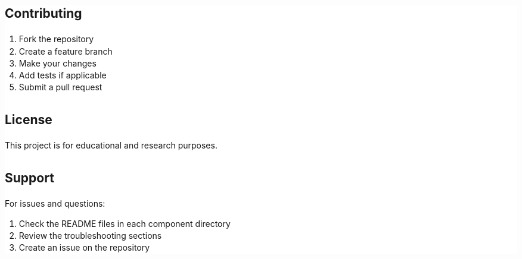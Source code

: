 ## Contributing

1. Fork the repository
2. Create a feature branch
3. Make your changes
4. Add tests if applicable
5. Submit a pull request

## License

This project is for educational and research purposes.

## Support

For issues and questions:

1. Check the README files in each component directory
2. Review the troubleshooting sections
3. Create an issue on the repository
